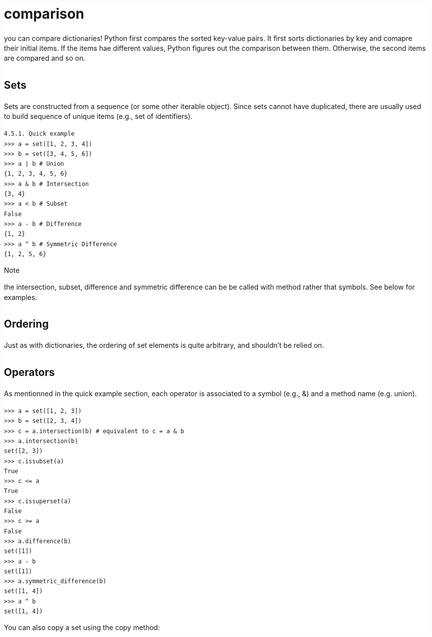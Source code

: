 # comparison
you can compare dictionaries! Python first compares the sorted key-value pairs. It first sorts dictionaries by key and comapre their initial items. If the items hae different values, Python figures out the comparison between them. Otherwise, the second items are compared and so on.



## Sets

Sets are constructed from a sequence (or some other iterable object). Since sets cannot have duplicated, there are usually used to build sequence of unique items (e.g., set of identifiers).
```
4.5.1. Quick example
>>> a = set([1, 2, 3, 4])
>>> b = set([3, 4, 5, 6])
>>> a | b # Union
{1, 2, 3, 4, 5, 6}
>>> a & b # Intersection
{3, 4}
>>> a < b # Subset
False
>>> a - b # Difference
{1, 2}
>>> a ^ b # Symmetric Difference
{1, 2, 5, 6}
```
Note

the intersection, subset, difference and symmetric difference can be be called with method rather that symbols. See below for examples.

## Ordering
Just as with dictionaries, the ordering of set elements is quite arbitrary, and shouldn’t be relied on.

## Operators
As mentionned in the quick example section, each operator is associated to a symbol (e.g., &) and a method name (e.g. union).
```
>>> a = set([1, 2, 3])
>>> b = set([2, 3, 4])
>>> c = a.intersection(b) # equivalent to c = a & b
>>> a.intersection(b)
set([2, 3])
>>> c.issubset(a)
True
>>> c <= a
True
>>> c.issuperset(a)
False
>>> c >= a
False
>>> a.difference(b)
set([1])
>>> a - b
set([1])
>>> a.symmetric_difference(b)
set([1, 4])
>>> a ^ b
set([1, 4])
```
You can also copy a set using the copy method:
```
```